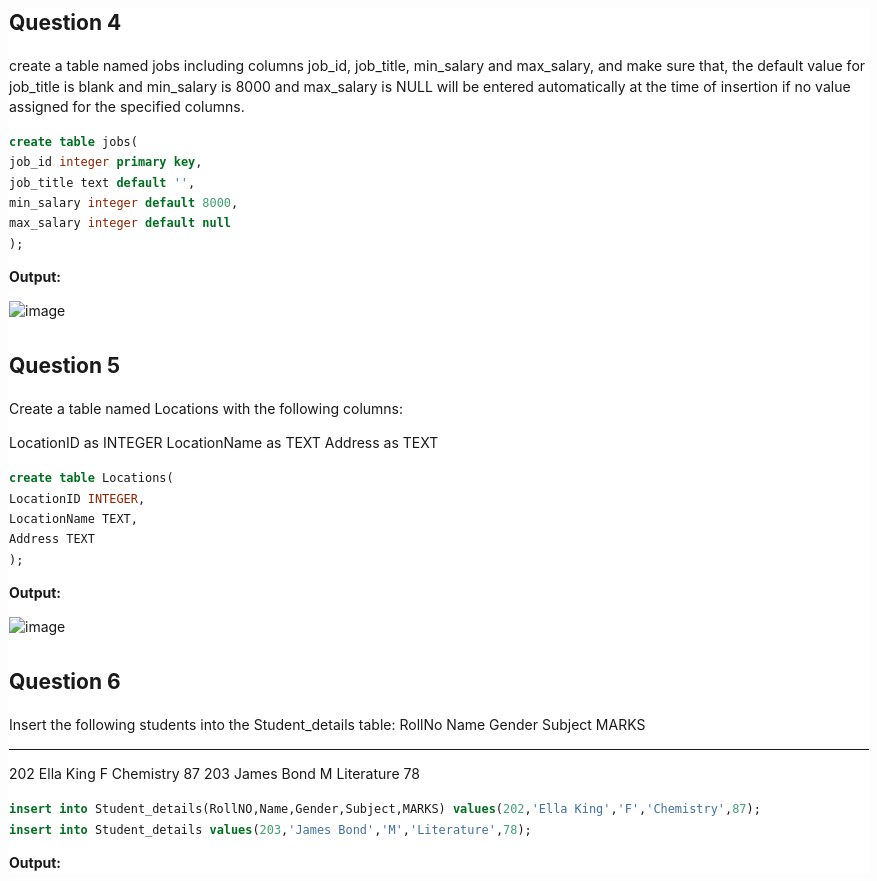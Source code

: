 **Question 4**
---
create a table named jobs including columns job_id, job_title, min_salary and max_salary, and make sure that, the default value for job_title is blank and min_salary is 8000 and max_salary is NULL will be entered automatically at the time of insertion if no value assigned for the specified columns.

```sql
create table jobs(
job_id integer primary key,
job_title text default '',
min_salary integer default 8000,
max_salary integer default null
);
```

**Output:**

<img width="1144" height="324" alt="image" src="https://github.com/user-attachments/assets/f5270212-b505-4b67-ab2c-eb56bfd29047" />


**Question 5**
---
Create a table named Locations with the following columns:

LocationID as INTEGER
LocationName as TEXT
Address as TEXT

```sql
create table Locations(
LocationID INTEGER,
LocationName TEXT,
Address TEXT
);
```

**Output:**

<img width="1161" height="364" alt="image" src="https://github.com/user-attachments/assets/a39292c6-b5de-47ed-bee5-846f0c194f1e" />


**Question 6**
---
Insert the following students into the Student_details table:
RollNo      Name        Gender      Subject     MARKS
----------  ----------  ----------  ----------  ----------
202            Ella King         F           Chemistry   87
203            James Bond   M          Literature    78

```sql
insert into Student_details(RollNO,Name,Gender,Subject,MARKS) values(202,'Ella King','F','Chemistry',87);
insert into Student_details values(203,'James Bond','M','Literature',78);
```

**Output:**
